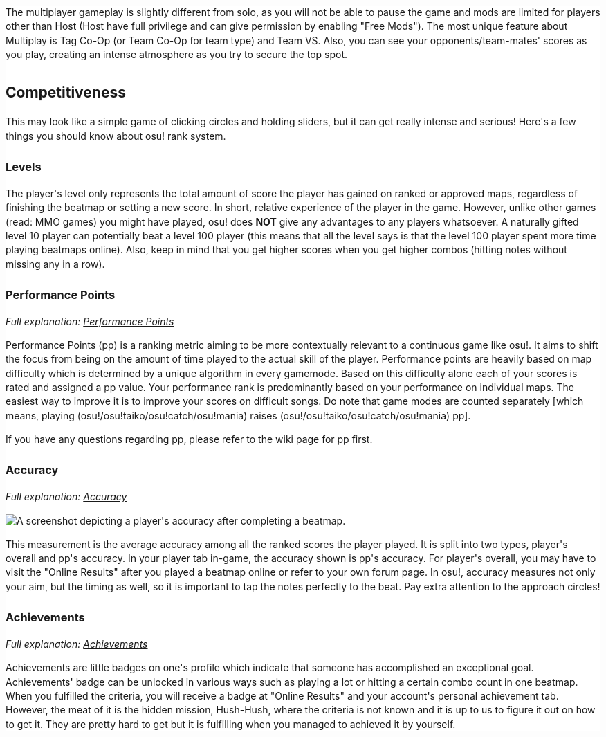 The multiplayer gameplay is slightly different from solo, as you will not be able to pause the game and mods are limited for players other than Host (Host have full privilege and can give permission by enabling "Free Mods"). The most unique feature about Multiplay is Tag Co-Op (or Team Co-Op for team type) and Team VS. Also, you can see your opponents/team-mates' scores as you play, creating an intense atmosphere as you try to secure the top spot.

## Competitiveness
This may look like a simple game of clicking circles and holding sliders, but it can get really intense and serious! Here's a few things you should know about osu! rank system.

### Levels
The player's level only represents the total amount of score the player has gained on ranked or approved maps, regardless of finishing the beatmap or setting a new score. In short, relative experience of the player in the game. However, unlike other games (read: MMO games) you might have played, osu! does **NOT** give any advantages to any players whatsoever. A naturally gifted level 10 player can potentially beat a level 100 player (this means that all the level says is that the level 100 player spent more time playing beatmaps online). Also, keep in mind that you get higher scores when you get higher combos (hitting notes without missing any in a row).

### Performance Points
*Full explanation: [Performance Points][Performance_Points wikilink]*

Performance Points (pp) is a ranking metric aiming to be more contextually relevant to a continuous game like osu!. It aims to shift the focus from being on the amount of time played to the actual skill of the player. Performance points are heavily based on map difficulty which is determined by a unique algorithm in every gamemode. Based on this difficulty alone each of your scores is rated and assigned a pp value. Your performance rank is predominantly based on your performance on individual maps. The easiest way to improve it is to improve your scores on difficult songs. Do note that game modes are counted separately \[which means, playing (osu!/osu!taiko/osu!catch/osu!mania) raises (osu!/osu!taiko/osu!catch/osu!mania) pp\].

If you have any questions regarding pp, please refer to the [wiki page for pp first][Performance_Points#FAQ wikilink].

### Accuracy
_Full explanation: [Accuracy][Accuracy wikilink]_

![A screenshot depicting a player&#39;s accuracy after completing a beatmap.][Accuracy results image]

This measurement is the average accuracy among all the ranked scores the player played. It is split into two types, player's overall and pp's accuracy. In your player tab in-game, the accuracy shown is pp's accuracy. For player's overall, you may have to visit the "Online Results" after you played a beatmap online or refer to your own forum page. In osu!, accuracy measures not only your aim, but the timing as well, so it is important to tap the notes perfectly to the beat. Pay extra attention to the approach circles!

### Achievements
_Full explanation: [Achievements][Achievements wikilink]_

Achievements are little badges on one's profile which indicate that someone has accomplished an exceptional goal. Achievements' badge can be unlocked in various ways such as playing a lot or hitting a certain combo count in one beatmap. When you fulfilled the criteria, you will receive a badge at "Online Results" and your account's personal achievement tab. However, the meat of it is the hidden mission, Hush-Hush, where the criteria is not known and it is up to us to figure it out on how to get it. They are pretty hard to get but it is fulfilling when you managed to achieved it by yourself.


[Beatmaps wikilink]: /wiki/Beatmaps/ "Beatmaps"
[Game_Modifiers wikilink]: /wiki/Game_Modifiers/ "Game Modifiers"
[Multi wikilink]: /wiki/Multi/ "Multi-play"
[Performance_Points wikilink]: /wiki/Performance_Points/ "Performance Points"
[Performance_Points#FAQ wikilink]: /wiki/Performance_Points#faq "Performance Points FAQ"
[Accuracy wikilink]: /wiki/Accuracy/ "Accuracy"
[Achievements wikilink]: /wiki/Achievements/ "Achievements"
[Chat_Console wikilink]: /wiki/Chat_Console/ "Chat Console"
[FAQ wikilink]: /wiki/FAQ/ "FAQ"
[Glossary wikilink]: /wiki/Glossary/ "Glossary"
[osu!academy wikilink]: /wiki/Announcements/osu!academy/ "osu!academy"
[Beginner wikilink]: /wiki/Beginner/ "Beginner"
[Beatmapping wikilink]: /wiki/Beatmapping/ "Beatmapping"
[osu!tutorial_basic]: https://osu.ppy.sh/s/3756 "Installer's osu!tutorial by peppy"
[Beatmaplist link]: https://osu.ppy.sh/p/beatmaplist "Official beatmaplist"
[Packlist link]: https://osu.ppy.sh/p/packlist "Official packlist"
[Beatmapping/Modding: Guide Compendium link]: https://osu.ppy.sh/forum/t/441929 "Beatmapping/Modding: Guide Compendium"
[osu-boxart image]: ./osu-boxart.png "osu!boxart"
[welcome00 image]: ./Welcome00.png "Beatmap listing search"
[welcome01 image]: ./Welcome01.png "Beatmap listing search results"
[welcome02 image]: ./Welcome02.png "Beatmap download"
[welcome03 image]: ./Welcome03.png "Opening the .osz file"
[welcome04 image]: ./Welcome04.png "Beatmap in the Song Selection screen"
[Chat_Console friendlist image]: ./Chat_Console_friendlist.png "Chat Console's friendlist"
[.osz icon link]: /wiki/shared/osz_icon_full.png ".osz file, clean beatmap file"
[Accuracy results image]: /wiki/shared/Accuracy_results.png "Accuracy of player"